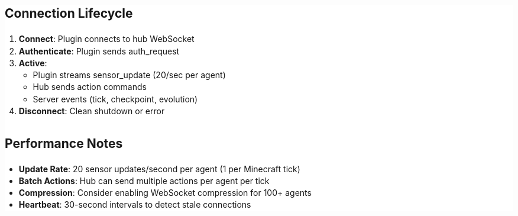 ## Connection Lifecycle

1. **Connect**: Plugin connects to hub WebSocket
2. **Authenticate**: Plugin sends auth_request
3. **Active**:
   - Plugin streams sensor_update (20/sec per agent)
   - Hub sends action commands
   - Server events (tick, checkpoint, evolution)
4. **Disconnect**: Clean shutdown or error

## Performance Notes

- **Update Rate**: 20 sensor updates/second per agent (1 per Minecraft tick)
- **Batch Actions**: Hub can send multiple actions per agent per tick
- **Compression**: Consider enabling WebSocket compression for 100+ agents
- **Heartbeat**: 30-second intervals to detect stale connections
